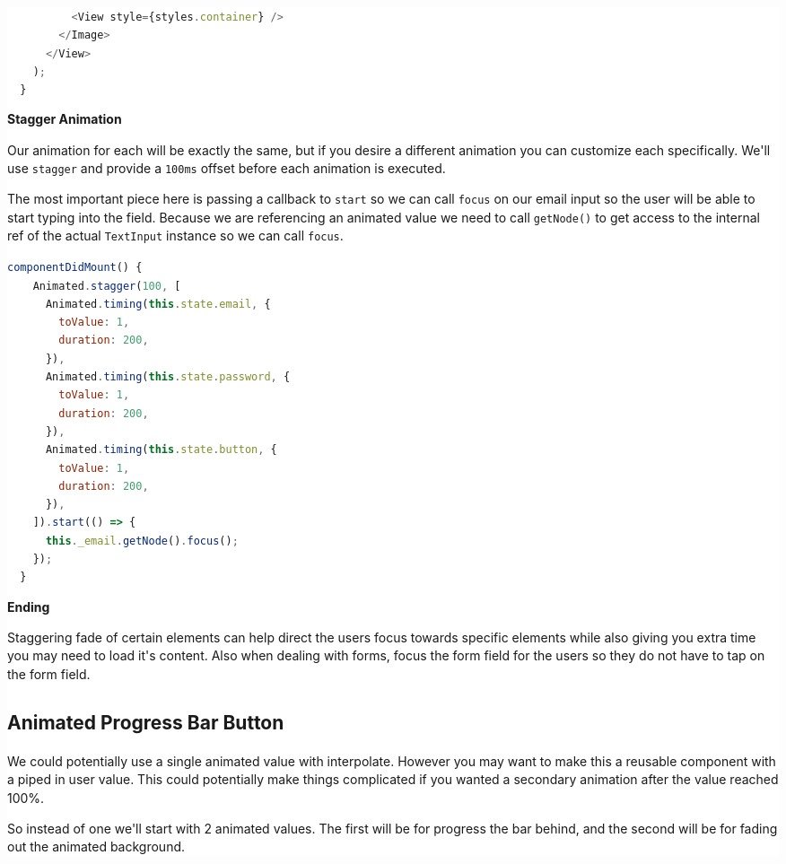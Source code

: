 ```javascript
          <View style={styles.container} />
        </Image>
      </View>
    );
  }
```

**Stagger Animation**

Our animation for each will be exactly the same, but if you desire a different animation you can customize each specifically. We'll use `stagger` and provide a `100ms` offset before each animation is executed.

The most important piece here is passing a callback to `start` so we can call `focus` on our email input so the user will be able to start typing into the field. Because we are referencing an animated value we need to call `getNode()` to get access to the internal ref of the actual `TextInput` instance so we can call `focus`.

```javascript
componentDidMount() {
    Animated.stagger(100, [
      Animated.timing(this.state.email, {
        toValue: 1,
        duration: 200,
      }),
      Animated.timing(this.state.password, {
        toValue: 1,
        duration: 200,
      }),
      Animated.timing(this.state.button, {
        toValue: 1,
        duration: 200,
      }),
    ]).start(() => {
      this._email.getNode().focus();
    });
  }
```

**Ending**

Staggering fade of certain elements can help direct the users focus towards specific elements while also giving you extra time you may need to load it's content. Also when dealing with forms, focus the form field for the users so they do not have to tap on the form field.

## Animated Progress Bar Button

We could potentially use a single animated value with interpolate. However you may want to make this a reusable component with a piped in user value. This could potentially make things complicated if you wanted a secondary animation after the value reached 100%.

So instead of one we'll start with 2 animated values. The first will be for progress the bar behind, and the second will be for fading out the animated background.
